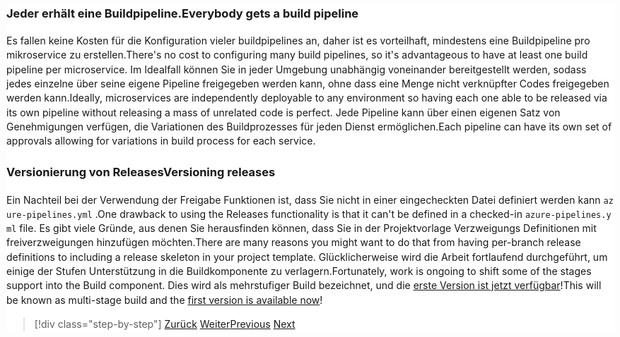### <a name="everybody-gets-a-build-pipeline"></a><span data-ttu-id="009b3-372">Jeder erhält eine Buildpipeline.</span><span class="sxs-lookup"><span data-stu-id="009b3-372">Everybody gets a build pipeline</span></span>

<span data-ttu-id="009b3-373">Es fallen keine Kosten für die Konfiguration vieler buildpipelines an, daher ist es vorteilhaft, mindestens eine Buildpipeline pro mikroservice zu erstellen.</span><span class="sxs-lookup"><span data-stu-id="009b3-373">There's no cost to configuring many build pipelines, so it's advantageous to have at least one build pipeline per microservice.</span></span> <span data-ttu-id="009b3-374">Im Idealfall können Sie in jeder Umgebung unabhängig voneinander bereitgestellt werden, sodass jedes einzelne über seine eigene Pipeline freigegeben werden kann, ohne dass eine Menge nicht verknüpfter Codes freigegeben werden kann.</span><span class="sxs-lookup"><span data-stu-id="009b3-374">Ideally, microservices are independently deployable to any environment so having each one able to be released via its own pipeline without releasing a mass of unrelated code is perfect.</span></span> <span data-ttu-id="009b3-375">Jede Pipeline kann über einen eigenen Satz von Genehmigungen verfügen, die Variationen des Buildprozesses für jeden Dienst ermöglichen.</span><span class="sxs-lookup"><span data-stu-id="009b3-375">Each pipeline can have its own set of approvals allowing for variations in build process for each service.</span></span>

### <a name="versioning-releases"></a><span data-ttu-id="009b3-376">Versionierung von Releases</span><span class="sxs-lookup"><span data-stu-id="009b3-376">Versioning releases</span></span>

<span data-ttu-id="009b3-377">Ein Nachteil bei der Verwendung der Freigabe Funktionen ist, dass Sie nicht in einer eingecheckten Datei definiert werden kann `azure-pipelines.yml` .</span><span class="sxs-lookup"><span data-stu-id="009b3-377">One drawback to using the Releases functionality is that it can't be defined in a checked-in `azure-pipelines.yml` file.</span></span> <span data-ttu-id="009b3-378">Es gibt viele Gründe, aus denen Sie herausfinden können, dass Sie in der Projektvorlage Verzweigungs Definitionen mit freiverzweigungen hinzufügen möchten.</span><span class="sxs-lookup"><span data-stu-id="009b3-378">There are many reasons you might want to do that from having per-branch release definitions to including a release skeleton in your project template.</span></span> <span data-ttu-id="009b3-379">Glücklicherweise wird die Arbeit fortlaufend durchgeführt, um einige der Stufen Unterstützung in die Buildkomponente zu verlagern.</span><span class="sxs-lookup"><span data-stu-id="009b3-379">Fortunately, work is ongoing to shift some of the stages support into the Build component.</span></span> <span data-ttu-id="009b3-380">Dies wird als mehrstufiger Build bezeichnet, und die [erste Version ist jetzt verfügbar](https://devblogs.microsoft.com/devops/whats-new-with-azure-pipelines/)!</span><span class="sxs-lookup"><span data-stu-id="009b3-380">This will be known as multi-stage build and the [first version is available now](https://devblogs.microsoft.com/devops/whats-new-with-azure-pipelines/)!</span></span>

>[!div class="step-by-step"]
><span data-ttu-id="009b3-381">[Zurück](azure-security.md)
>[Weiter](feature-flags.md)</span><span class="sxs-lookup"><span data-stu-id="009b3-381">[Previous](azure-security.md)
[Next](feature-flags.md)</span></span>
